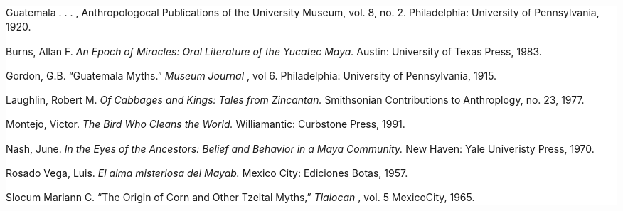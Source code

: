 Guatemala
</i>
. . . , Anthropologocal Publications of the University Museum, vol. 8, no. 2. Philadelphia: University of Pennsylvania, 1920.
</p>
<p>
Burns, Allan F.
<i>
An Epoch of Miracles: Oral Literature of the Yucatec Maya.
</i>
Austin: University of Texas Press, 1983.
</p>
<p>
Gordon, G.B. “Guatemala Myths.”
<i>
Museum Journal
</i>
, vol 6. Philadelphia: University of Pennsylvania, 1915.
</p>
<p>
Laughlin, Robert M.
<i>
Of Cabbages and Kings: Tales from Zincantan.
</i>
Smithsonian Contributions to Anthroplogy, no. 23, 1977.
</p>
<p>
Montejo, Victor.
<i>
The Bird Who Cleans the World.
</i>
Williamantic: Curbstone Press, 1991.
</p>
<p>
Nash, June.
<i>
In the Eyes of the Ancestors: Belief and Behavior in a Maya Community.
</i>
New Haven: Yale Univeristy Press, 1970.
</p>
<p>
Rosado Vega, Luis.
<i>
El alma misteriosa del Mayab.
</i>
Mexico City: Ediciones Botas, 1957.
</p>
<p>
Slocum Mariann C. “The Origin of Corn and Other Tzeltal Myths,”
<i>
Tlalocan
</i>
, vol. 5 MexicoCity, 1965.
</p>
</body>
